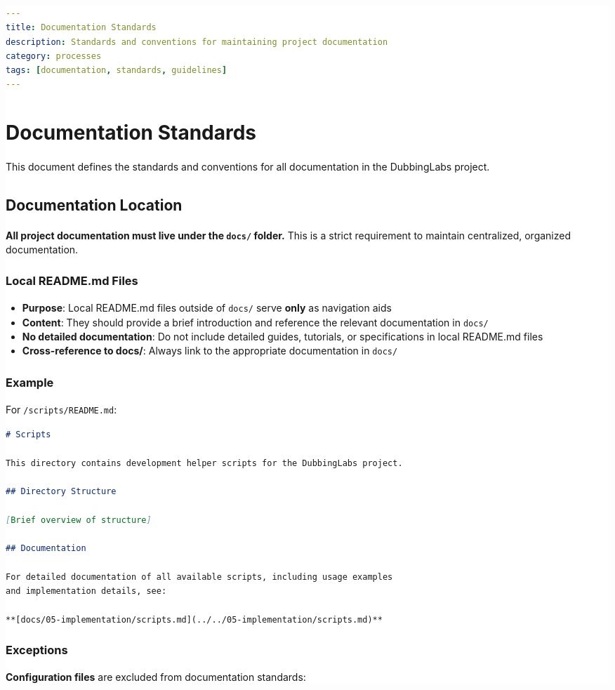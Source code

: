 ```yaml
---
title: Documentation Standards
description: Standards and conventions for maintaining project documentation
category: processes
tags: [documentation, standards, guidelines]
---
```


# Documentation Standards

This document defines the standards and conventions for all documentation in the DubbingLabs project.

## Documentation Location

**All project documentation must live under the `docs/` folder.** This is a strict requirement to maintain centralized, organized documentation.

### Local README.md Files

- **Purpose**: Local README.md files outside of `docs/` serve **only** as navigation aids
- **Content**: They should provide a brief introduction and reference the relevant documentation in `docs/`
- **No detailed documentation**: Do not include detailed guides, tutorials, or specifications in local README.md files
- **Cross-reference to docs/**: Always link to the appropriate documentation in `docs/`

### Example

For `/scripts/README.md`:
```markdown
# Scripts

This directory contains development helper scripts for the DubbingLabs project.

## Directory Structure

[Brief overview of structure]

## Documentation

For detailed documentation of all available scripts, including usage examples
and implementation details, see:

**[docs/05-implementation/scripts.md](../../05-implementation/scripts.md)**
```

### Exceptions

**Configuration files** are excluded from documentation standards:
